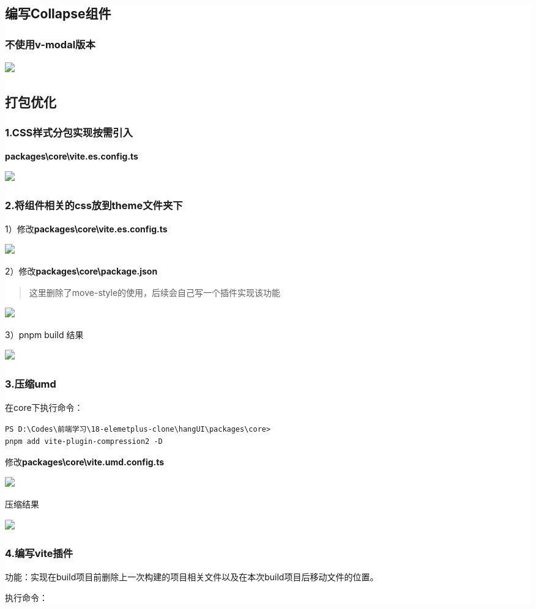 ## 编写Collapse组件

### 不使用v-modal版本

![](D:\Codes\前端学习\18-elemetplus-clone\hangUI\assert\Snipaste_2025-01-26_23-26-13.png)

## 打包优化

### 1.CSS样式分包实现按需引入

**packages\core\vite.es.config.ts**

![](D:\Codes\前端学习\18-elemetplus-clone\hangUI\assert\Snipaste_2025-02-16_17-04-32.png)

### 2.将组件相关的css放到theme文件夹下

1）修改**packages\core\vite.es.config.ts**

![](D:\Codes\前端学习\18-elemetplus-clone\hangUI\assert\Snipaste_2025-02-16_17-26-57.png)

2）修改**packages\core\package.json**

> 这里删除了move-style的使用，后续会自己写一个插件实现该功能

![](D:\Codes\前端学习\18-elemetplus-clone\hangUI\assert\Snipaste_2025-02-16_17-25-43.png)

3）pnpm build 结果

![](D:\Codes\前端学习\18-elemetplus-clone\hangUI\assert\Snipaste_2025-02-16_17-28-19.png)

### 3.压缩umd

在core下执行命令：

```
PS D:\Codes\前端学习\18-elemetplus-clone\hangUI\packages\core>
pnpm add vite-plugin-compression2 -D
```

修改**packages\core\vite.umd.config.ts**

![](D:\Codes\前端学习\18-elemetplus-clone\hangUI\assert\Snipaste_2025-02-16_17-35-59.png)

压缩结果

![](D:\Codes\前端学习\18-elemetplus-clone\hangUI\assert\Snipaste_2025-02-16_17-36-55.png)

### 4.编写vite插件

功能：实现在build项目前删除上一次构建的项目相关文件以及在本次build项目后移动文件的位置。

执行命令：
